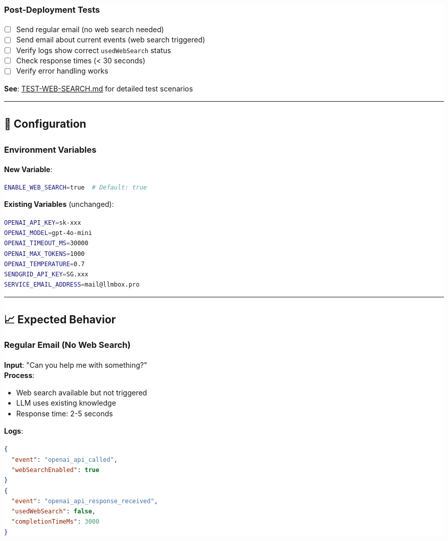 ### Post-Deployment Tests

- [ ] Send regular email (no web search needed)
- [ ] Send email about current events (web search triggered)
- [ ] Verify logs show correct `usedWebSearch` status
- [ ] Check response times (< 30 seconds)
- [ ] Verify error handling works

**See**: [TEST-WEB-SEARCH.md](./TEST-WEB-SEARCH.md) for detailed test scenarios

---

## 🔧 Configuration

### Environment Variables

**New Variable**:
```bash
ENABLE_WEB_SEARCH=true  # Default: true
```

**Existing Variables** (unchanged):
```bash
OPENAI_API_KEY=sk-xxx
OPENAI_MODEL=gpt-4o-mini
OPENAI_TIMEOUT_MS=30000
OPENAI_MAX_TOKENS=1000
OPENAI_TEMPERATURE=0.7
SENDGRID_API_KEY=SG.xxx
SERVICE_EMAIL_ADDRESS=mail@llmbox.pro
```

---

## 📈 Expected Behavior

### Regular Email (No Web Search)

**Input**: "Can you help me with something?"  
**Process**:
- Web search available but not triggered
- LLM uses existing knowledge
- Response time: 2-5 seconds

**Logs**:
```json
{
  "event": "openai_api_called",
  "webSearchEnabled": true
}
{
  "event": "openai_api_response_received",
  "usedWebSearch": false,
  "completionTimeMs": 3000
}
```

